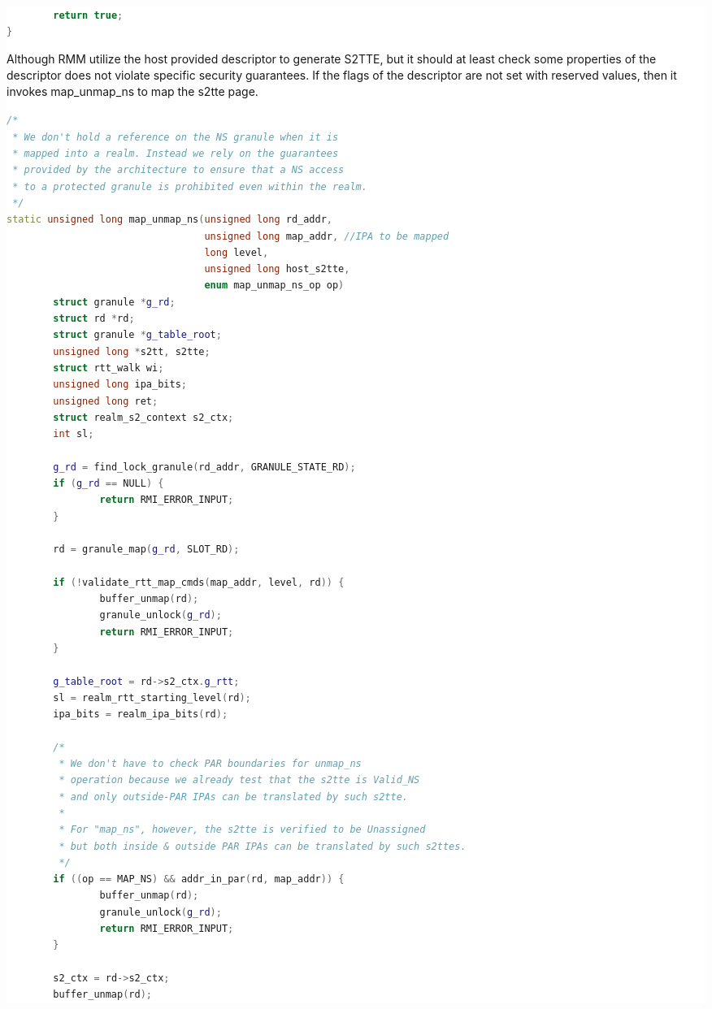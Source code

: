 ```cpp
        return true;
}
```

Although RMM utilize the host provided descriptor to generate S2TTE, but it 
should at least check some properties of the descriptor does not violate 
specific security guarantees. If the flags of the descriptor are not set with 
reserved values, then it invokes map_unmap_ns to map the s2tte page.

```cpp
/*
 * We don't hold a reference on the NS granule when it is
 * mapped into a realm. Instead we rely on the guarantees
 * provided by the architecture to ensure that a NS access
 * to a protected granule is prohibited even within the realm.
 */
static unsigned long map_unmap_ns(unsigned long rd_addr,
                                  unsigned long map_addr, //IPA to be mapped
                                  long level,
                                  unsigned long host_s2tte,
                                  enum map_unmap_ns_op op)
        struct granule *g_rd;
        struct rd *rd; 
        struct granule *g_table_root;
        unsigned long *s2tt, s2tte;
        struct rtt_walk wi;
        unsigned long ipa_bits;
        unsigned long ret;
        struct realm_s2_context s2_ctx;
        int sl;
        
        g_rd = find_lock_granule(rd_addr, GRANULE_STATE_RD);
        if (g_rd == NULL) {
                return RMI_ERROR_INPUT;
        }
        
        rd = granule_map(g_rd, SLOT_RD);
        
        if (!validate_rtt_map_cmds(map_addr, level, rd)) {
                buffer_unmap(rd);
                granule_unlock(g_rd);
                return RMI_ERROR_INPUT;
        }
        
        g_table_root = rd->s2_ctx.g_rtt;
        sl = realm_rtt_starting_level(rd);
        ipa_bits = realm_ipa_bits(rd);
        
        /*
         * We don't have to check PAR boundaries for unmap_ns
         * operation because we already test that the s2tte is Valid_NS
         * and only outside-PAR IPAs can be translated by such s2tte.
         *
         * For "map_ns", however, the s2tte is verified to be Unassigned
         * but both inside & outside PAR IPAs can be translated by such s2ttes.
         */
        if ((op == MAP_NS) && addr_in_par(rd, map_addr)) {
                buffer_unmap(rd);
                granule_unlock(g_rd);
                return RMI_ERROR_INPUT;
        }
        
        s2_ctx = rd->s2_ctx;
        buffer_unmap(rd);
```